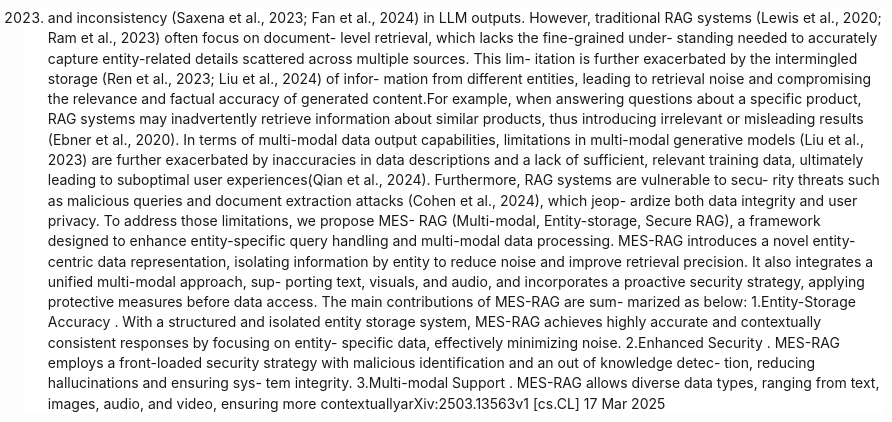 2023) and inconsistency (Saxena et al., 2023; Fan
et al., 2024) in LLM outputs.
However, traditional RAG systems (Lewis et al.,
2020; Ram et al., 2023) often focus on document-
level retrieval, which lacks the fine-grained under-
standing needed to accurately capture entity-related
details scattered across multiple sources. This lim-
itation is further exacerbated by the intermingled
storage (Ren et al., 2023; Liu et al., 2024) of infor-
mation from different entities, leading to retrieval
noise and compromising the relevance and factual
accuracy of generated content.For example, when answering questions about a
specific product, RAG systems may inadvertently
retrieve information about similar products, thus
introducing irrelevant or misleading results (Ebner
et al., 2020). In terms of multi-modal data output
capabilities, limitations in multi-modal generative
models (Liu et al., 2023) are further exacerbated
by inaccuracies in data descriptions and a lack of
sufficient, relevant training data, ultimately leading
to suboptimal user experiences(Qian et al., 2024).
Furthermore, RAG systems are vulnerable to secu-
rity threats such as malicious queries and document
extraction attacks (Cohen et al., 2024), which jeop-
ardize both data integrity and user privacy.
To address those limitations, we propose MES-
RAG (Multi-modal, Entity-storage, Secure RAG),
a framework designed to enhance entity-specific
query handling and multi-modal data processing.
MES-RAG introduces a novel entity-centric data
representation, isolating information by entity to
reduce noise and improve retrieval precision. It
also integrates a unified multi-modal approach, sup-
porting text, visuals, and audio, and incorporates
a proactive security strategy, applying protective
measures before data access.
The main contributions of MES-RAG are sum-
marized as below:
1.Entity-Storage Accuracy . With a structured
and isolated entity storage system, MES-RAG
achieves highly accurate and contextually
consistent responses by focusing on entity-
specific data, effectively minimizing noise.
2.Enhanced Security . MES-RAG employs a
front-loaded security strategy with malicious
identification and an out of knowledge detec-
tion, reducing hallucinations and ensuring sys-
tem integrity.
3.Multi-modal Support . MES-RAG allows
diverse data types, ranging from text, images,
audio, and video, ensuring more contextuallyarXiv:2503.13563v1  [cs.CL]  17 Mar 2025
